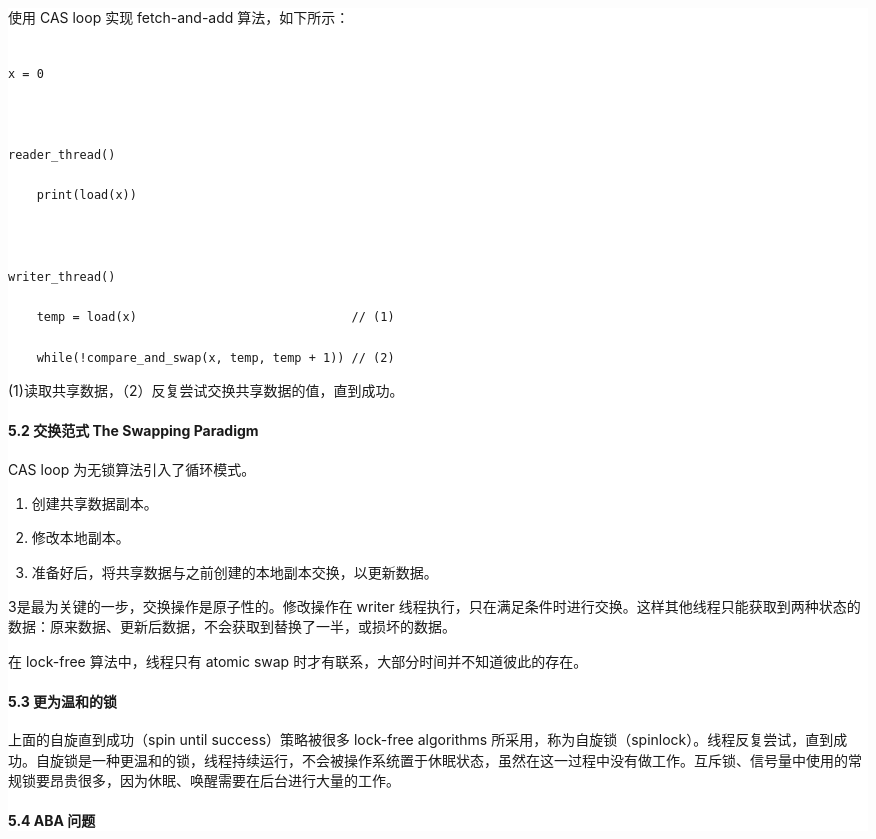   

使用 CAS loop 实现 fetch-and-add 算法，如下所示：

  

```

x = 0

  

reader_thread()

    print(load(x))

  

writer_thread()

    temp = load(x)                              // (1)

    while(!compare_and_swap(x, temp, temp + 1)) // (2)

```

  

(1)读取共享数据，（2）反复尝试交换共享数据的值，直到成功。

  

#### 5.2 交换范式 The Swapping Paradigm

  

CAS loop 为无锁算法引入了循环模式。

  

1. 创建共享数据副本。

2. 修改本地副本。

3. 准备好后，将共享数据与之前创建的本地副本交换，以更新数据。

  

3是最为关键的一步，交换操作是原子性的。修改操作在 writer 线程执行，只在满足条件时进行交换。这样其他线程只能获取到两种状态的数据：原来数据、更新后数据，不会获取到替换了一半，或损坏的数据。

  

在 lock-free 算法中，线程只有 atomic swap 时才有联系，大部分时间并不知道彼此的存在。

  

#### 5.3 更为温和的锁

  

上面的自旋直到成功（spin until success）策略被很多 lock-free algorithms 所采用，称为自旋锁（spinlock）。线程反复尝试，直到成功。自旋锁是一种更温和的锁，线程持续运行，不会被操作系统置于休眠状态，虽然在这一过程中没有做工作。互斥锁、信号量中使用的常规锁要昂贵很多，因为休眠、唤醒需要在后台进行大量的工作。

  

#### 5.4 ABA 问题
